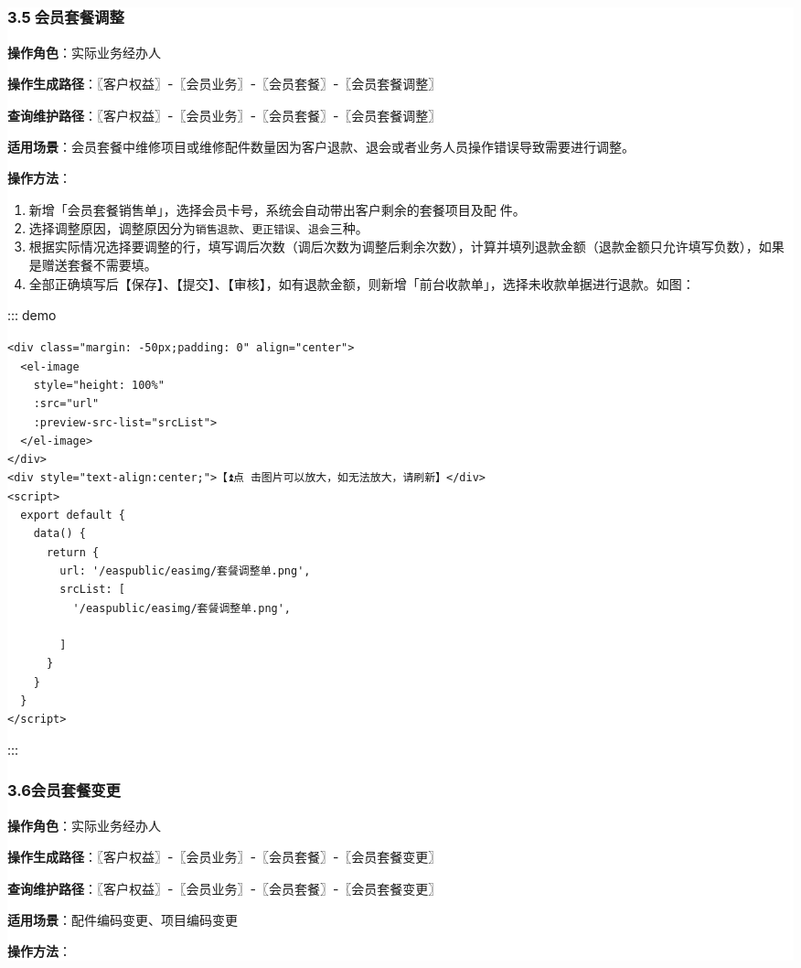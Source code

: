 ### 3.5 会员套餐调整

**操作角色**：实际业务经办人     

**操作生成路径**：〖客户权益〗-〖会员业务〗-〖会员套餐〗-〖会员套餐调整〗

**查询维护路径**：〖客户权益〗-〖会员业务〗-〖会员套餐〗-〖会员套餐调整〗

**适用场景**：会员套餐中维修项目或维修配件数量因为客户退款、退会或者业务人员操作错误导致需要进行调整。

**操作方法**：

1. 新增「会员套餐销售单」，选择会员卡号，系统会自动带出客户剩余的套餐项目及配 件。 
2. 选择调整原因，调整原因分为`销售退款`、`更正错误`、`退会`三种。
3. 根据实际情况选择要调整的行，填写调后次数（调后次数为调整后剩余次数），计算并填列退款金额（退款金额只允许填写负数），如果是赠送套餐不需要填。
4. 全部正确填写后【保存】、【提交】、【审核】，如有退款金额，则新增「前台收款单」，选择未收款单据进行退款。如图：

::: demo

```
<div class="margin: -50px;padding: 0" align="center">
  <el-image 
    style="height: 100%"
    :src="url" 
    :preview-src-list="srcList">
  </el-image>
</div>
<div style="text-align:center;">【⏫点	击图片可以放大，如无法放大，请刷新】</div>
<script>
  export default {
    data() {
      return {
        url: '/easpublic/easimg/套餐调整单.png',
        srcList: [
          '/easpublic/easimg/套餐调整单.png',
          
        ]
      }
    }
  }
</script>
```

:::

### 3.6会员套餐变更

**操作角色**：实际业务经办人    

**操作生成路径**：〖客户权益〗-〖会员业务〗-〖会员套餐〗-〖会员套餐变更〗

**查询维护路径**：〖客户权益〗-〖会员业务〗-〖会员套餐〗-〖会员套餐变更〗

**适用场景**：配件编码变更、项目编码变更

**操作方法**：
